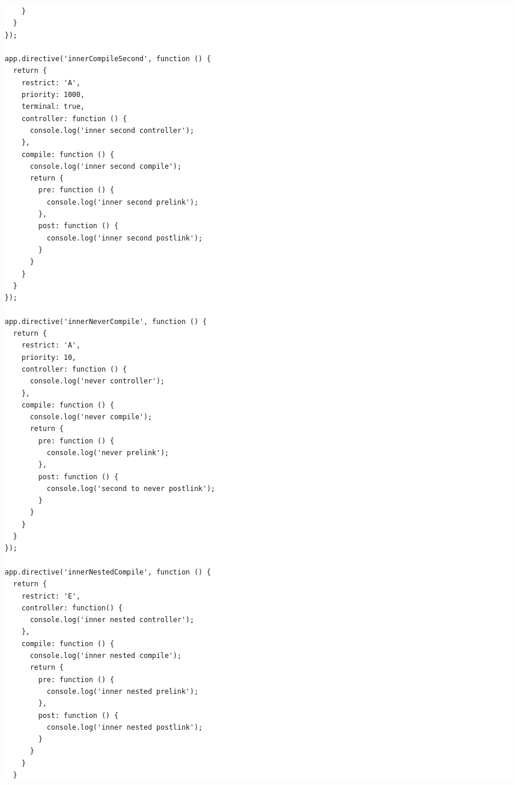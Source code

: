 	    }
	  }
	});
	
	app.directive('innerCompileSecond', function () {
	  return {
	    restrict: 'A',
	    priority: 1000,
	    terminal: true,
	    controller: function () {
	      console.log('inner second controller');
	    },
	    compile: function () {
	      console.log('inner second compile');
	      return {
	        pre: function () {
	          console.log('inner second prelink');
	        },
	        post: function () {
	          console.log('inner second postlink');
	        }
	      }
	    }
	  }
	});
	
	app.directive('innerNeverCompile', function () {
	  return {
	    restrict: 'A',
	    priority: 10,
	    controller: function () {
	      console.log('never controller');
	    },
	    compile: function () {
	      console.log('never compile');
	      return {
	        pre: function () {
	          console.log('never prelink');
	        },
	        post: function () {
	          console.log('second to never postlink');
	        }
	      }
	    }
	  }
	});
	
	app.directive('innerNestedCompile', function () {
	  return {
	    restrict: 'E',
	    controller: function() {
	      console.log('inner nested controller');
	    },
	    compile: function () {
	      console.log('inner nested compile');
	      return {
	        pre: function () {
	          console.log('inner nested prelink');
	        },
	        post: function () {
	          console.log('inner nested postlink');
	        }
	      }
	    }
	  }